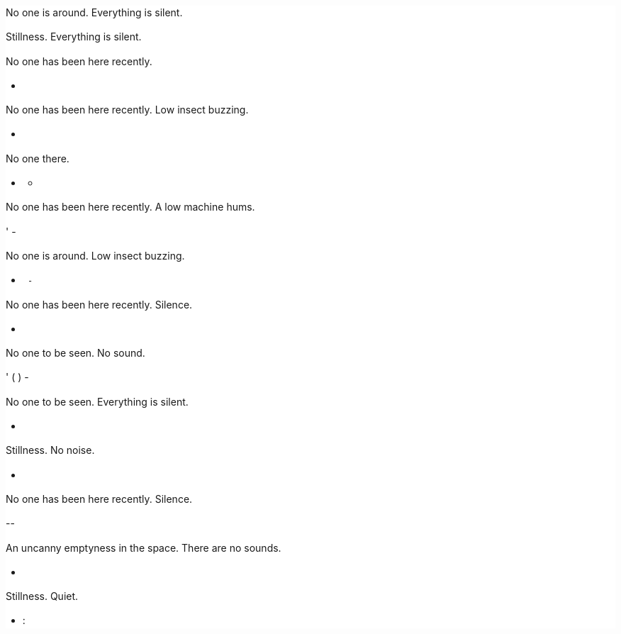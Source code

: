 


No one is around. Everything is silent.




Stillness. Everything is silent.




No one has been here recently. 


-

No one has been here recently. Low insect buzzing.


-

No one there. 


-  -

No one has been here recently. A low machine hums.


'  -

No one is around. Low insect buzzing.


-      -

No one has been here recently. Silence.


-

No one to be seen. No sound.


'  ( ) -

No one to be seen. Everything is silent.


-

Stillness. No noise.


-

No one has been here recently. Silence.


--

An uncanny emptyness in the space. There are no sounds.


-

Stillness. Quiet.


- :
